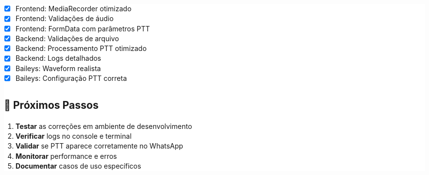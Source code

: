 - [x] Frontend: MediaRecorder otimizado
- [x] Frontend: Validações de áudio
- [x] Frontend: FormData com parâmetros PTT
- [x] Backend: Validações de arquivo
- [x] Backend: Processamento PTT otimizado
- [x] Backend: Logs detalhados
- [x] Baileys: Waveform realista
- [x] Baileys: Configuração PTT correta

## 🎯 Próximos Passos

1. **Testar** as correções em ambiente de desenvolvimento
2. **Verificar** logs no console e terminal
3. **Validar** se PTT aparece corretamente no WhatsApp
4. **Monitorar** performance e erros
5. **Documentar** casos de uso específicos
